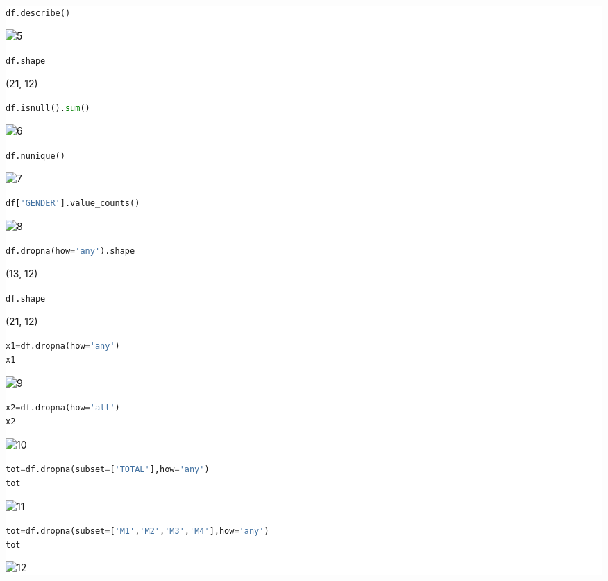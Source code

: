```py
df.describe()
```
![5](https://github.com/user-attachments/assets/b103ac7c-d09b-46ee-a50e-c1574e9a245d)

```py
df.shape
```
(21, 12)

```py
df.isnull().sum()
```
![6](https://github.com/user-attachments/assets/3e272276-b05f-46be-b35c-bab5302aebd1)

```py
df.nunique()
```
![7](https://github.com/user-attachments/assets/f2d4da76-b46b-48d1-bba5-caa1ac6de667)

```py
df['GENDER'].value_counts()
```
![8](https://github.com/user-attachments/assets/1767fdb6-19de-4b7b-ac56-9d1975d7ba24)

```py
df.dropna(how='any').shape
```
(13, 12)

```py
df.shape
```
(21, 12)

```py
x1=df.dropna(how='any')
x1
```
![9](https://github.com/user-attachments/assets/c43bff8c-0c25-46ac-886c-f863c189b15b)

```py
x2=df.dropna(how='all')
x2
```
![10](https://github.com/user-attachments/assets/3fd2d03f-bfd7-4c4b-8da0-ccd86479f16c)

```py
tot=df.dropna(subset=['TOTAL'],how='any')
tot
```
![11](https://github.com/user-attachments/assets/48ffee62-c34a-4bb4-a265-03c18d40f866)

```py
tot=df.dropna(subset=['M1','M2','M3','M4'],how='any')
tot
```
![12](https://github.com/user-attachments/assets/4c399958-f109-40e8-bc76-e484af0125cf)
